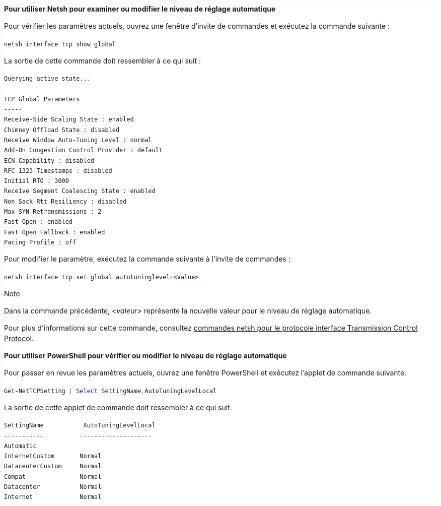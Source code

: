 **Pour utiliser Netsh pour examiner ou modifier le niveau de réglage automatique**

Pour vérifier les paramètres actuels, ouvrez une fenêtre d’invite de commandes et exécutez la commande suivante :

```cmd
netsh interface tcp show global
```

La sortie de cette commande doit ressembler à ce qui suit :

```
Querying active state...

TCP Global Parameters  
-----
Receive-Side Scaling State : enabled
Chimney Offload State : disabled
Receive Window Auto-Tuning Level : normal
Add-On Congestion Control Provider : default
ECN Capability : disabled
RFC 1323 Timestamps : disabled
Initial RTO : 3000
Receive Segment Coalescing State : enabled
Non Sack Rtt Resiliency : disabled
Max SYN Retransmissions : 2
Fast Open : enabled
Fast Open Fallback : enabled
Pacing Profile : off
```

Pour modifier le paramètre, exécutez la commande suivante à l’invite de commandes :

```cmd
netsh interface tcp set global autotuninglevel=<Value>
```

> [!NOTE]  
> Dans la commande précédente, \<*valeur*> représente la nouvelle valeur pour le niveau de réglage automatique.

Pour plus d’informations sur cette commande, consultez [commandes netsh pour le protocole interface Transmission Control Protocol](https://docs.microsoft.com/previous-versions/windows/it-pro/windows-server-2008-R2-and-2008/cc731258(v=ws.10)).

**Pour utiliser PowerShell pour vérifier ou modifier le niveau de réglage automatique**

Pour passer en revue les paramètres actuels, ouvrez une fenêtre PowerShell et exécutez l’applet de commande suivante.

```PowerShell
Get-NetTCPSetting | Select SettingName,AutoTuningLevelLocal
```

La sortie de cette applet de commande doit ressembler à ce qui suit.

```
SettingName           AutoTuningLevelLocal
-----------          --------------------
Automatic
InternetCustom       Normal
DatacenterCustom     Normal
Compat               Normal
Datacenter           Normal
Internet             Normal
```
